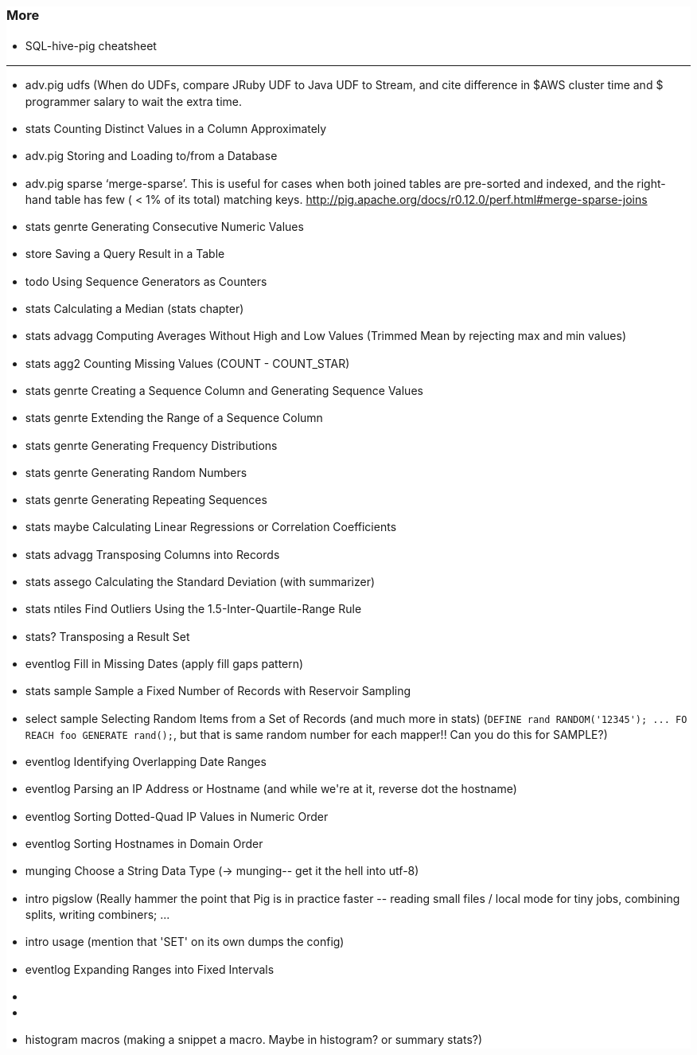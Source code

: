 
### More

* SQL-hive-pig cheatsheet

___________________________________________________________________________

  - adv.pig	udfs	(When do UDFs, compare JRuby UDF to Java UDF to Stream, and cite difference in $AWS cluster time and $ programmer salary to wait the extra time.
  - stats		Counting Distinct Values in a Column Approximately
  - adv.pig		Storing and Loading to/from a Database
  - adv.pig	sparse	‘merge-sparse’. This is useful for cases when both joined tables are pre-sorted and indexed, and the right-hand table has few ( < 1% of its total) matching keys. http://pig.apache.org/docs/r0.12.0/perf.html#merge-sparse-joins
  - stats	genrte	Generating Consecutive Numeric Values
  - store		Saving a Query Result in a Table
  - todo		Using Sequence Generators as Counters
  - stats		Calculating a Median (stats chapter)
  - stats	advagg	Computing Averages Without High and Low Values (Trimmed Mean by rejecting max and min values)
  - stats	agg2	Counting Missing Values (COUNT - COUNT_STAR)
  - stats	genrte	Creating a Sequence Column and Generating Sequence Values
  - stats	genrte	Extending the Range of a Sequence Column
  - stats	genrte	Generating Frequency Distributions
  - stats	genrte	Generating Random Numbers
  - stats	genrte	Generating Repeating Sequences
  - stats	maybe	Calculating Linear Regressions or Correlation Coefficients
  - stats	advagg	Transposing Columns into Records
  - stats	assego	Calculating the Standard Deviation (with summarizer)

  - stats	ntiles	Find Outliers Using the 1.5-Inter-Quartile-Range Rule
  - stats?		Transposing a Result Set
  - eventlog		Fill in Missing Dates (apply fill gaps pattern)
  - stats	sample	Sample a Fixed Number of Records with Reservoir Sampling
  - select	sample	Selecting Random Items from a Set of Records (and much more in stats) (`DEFINE rand RANDOM('12345'); ... FOREACH foo GENERATE rand();`, but that is same random number for each mapper!! Can you do this for SAMPLE?)
  - eventlog		Identifying Overlapping Date Ranges
  - eventlog		Parsing an IP Address or Hostname (and while we're at it, reverse dot the hostname)
  - eventlog		Sorting Dotted-Quad IP Values in Numeric Order
  - eventlog		Sorting Hostnames in Domain Order
  - munging		Choose a String Data Type (-> munging-- get it the hell into utf-8)

  - intro	pigslow	(Really hammer the point that Pig is in practice faster -- reading small files / local mode for tiny jobs, combining splits, writing combiners; ...
  - intro	usage	(mention that 'SET' on its own dumps the config)
  - eventlog		 Expanding Ranges into Fixed Intervals
  - 
  - 
  - histogram	macros	(making a snippet a macro. Maybe in histogram? or summary stats?)
